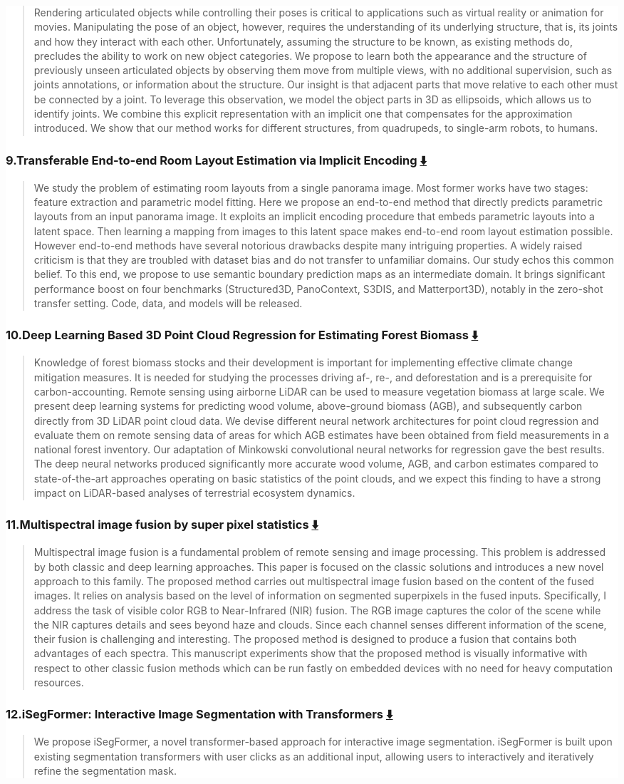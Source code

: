 >  Rendering articulated objects while controlling their poses is critical to applications such as virtual reality or animation for movies. Manipulating the pose of an object, however, requires the understanding of its underlying structure, that is, its joints and how they interact with each other. Unfortunately, assuming the structure to be known, as existing methods do, precludes the ability to work on new object categories. We propose to learn both the appearance and the structure of previously unseen articulated objects by observing them move from multiple views, with no additional supervision, such as joints annotations, or information about the structure. Our insight is that adjacent parts that move relative to each other must be connected by a joint. To leverage this observation, we model the object parts in 3D as ellipsoids, which allows us to identify joints. We combine this explicit representation with an implicit one that compensates for the approximation introduced. We show that our method works for different structures, from quadrupeds, to single-arm robots, to humans.      
### 9.Transferable End-to-end Room Layout Estimation via Implicit Encoding  [ :arrow_down: ](https://arxiv.org/pdf/2112.11340.pdf)
>  We study the problem of estimating room layouts from a single panorama image. Most former works have two stages: feature extraction and parametric model fitting. Here we propose an end-to-end method that directly predicts parametric layouts from an input panorama image. It exploits an implicit encoding procedure that embeds parametric layouts into a latent space. Then learning a mapping from images to this latent space makes end-to-end room layout estimation possible. However end-to-end methods have several notorious drawbacks despite many intriguing properties. A widely raised criticism is that they are troubled with dataset bias and do not transfer to unfamiliar domains. Our study echos this common belief. To this end, we propose to use semantic boundary prediction maps as an intermediate domain. It brings significant performance boost on four benchmarks (Structured3D, PanoContext, S3DIS, and Matterport3D), notably in the zero-shot transfer setting. Code, data, and models will be released.      
### 10.Deep Learning Based 3D Point Cloud Regression for Estimating Forest Biomass  [ :arrow_down: ](https://arxiv.org/pdf/2112.11335.pdf)
>  Knowledge of forest biomass stocks and their development is important for implementing effective climate change mitigation measures. It is needed for studying the processes driving af-, re-, and deforestation and is a prerequisite for carbon-accounting. Remote sensing using airborne LiDAR can be used to measure vegetation biomass at large scale. We present deep learning systems for predicting wood volume, above-ground biomass (AGB), and subsequently carbon directly from 3D LiDAR point cloud data. We devise different neural network architectures for point cloud regression and evaluate them on remote sensing data of areas for which AGB estimates have been obtained from field measurements in a national forest inventory. Our adaptation of Minkowski convolutional neural networks for regression gave the best results. The deep neural networks produced significantly more accurate wood volume, AGB, and carbon estimates compared to state-of-the-art approaches operating on basic statistics of the point clouds, and we expect this finding to have a strong impact on LiDAR-based analyses of terrestrial ecosystem dynamics.      
### 11.Multispectral image fusion by super pixel statistics  [ :arrow_down: ](https://arxiv.org/pdf/2112.11329.pdf)
>  Multispectral image fusion is a fundamental problem of remote sensing and image processing. This problem is addressed by both classic and deep learning approaches. This paper is focused on the classic solutions and introduces a new novel approach to this family. The proposed method carries out multispectral image fusion based on the content of the fused images. It relies on analysis based on the level of information on segmented superpixels in the fused inputs. Specifically, I address the task of visible color RGB to Near-Infrared (NIR) fusion. The RGB image captures the color of the scene while the NIR captures details and sees beyond haze and clouds. Since each channel senses different information of the scene, their fusion is challenging and interesting. The proposed method is designed to produce a fusion that contains both advantages of each spectra. This manuscript experiments show that the proposed method is visually informative with respect to other classic fusion methods which can be run fastly on embedded devices with no need for heavy computation resources.      
### 12.iSegFormer: Interactive Image Segmentation with Transformers  [ :arrow_down: ](https://arxiv.org/pdf/2112.11325.pdf)
>  We propose iSegFormer, a novel transformer-based approach for interactive image segmentation. iSegFormer is built upon existing segmentation transformers with user clicks as an additional input, allowing users to interactively and iteratively refine the segmentation mask.      